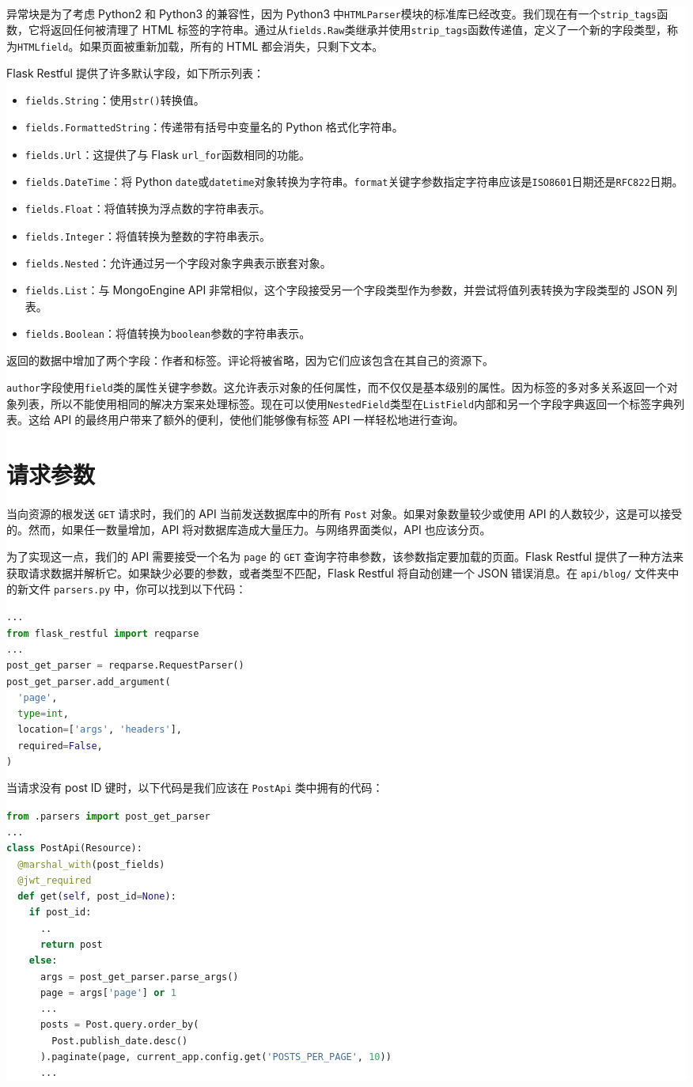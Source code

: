 异常块是为了考虑 Python2 和 Python3 的兼容性，因为 Python3 中`HTMLParser`模块的标准库已经改变。我们现在有一个`strip_tags`函数，它将返回任何被清理了 HTML 标签的字符串。通过从`fields.Raw`类继承并使用`strip_tags`函数传递值，定义了一个新的字段类型，称为`HTMLfield`。如果页面被重新加载，所有的 HTML 都会消失，只剩下文本。

Flask Restful 提供了许多默认字段，如下所示列表：

+   `fields.String`：使用`str()`转换值。

+   `fields.FormattedString`：传递带有括号中变量名的 Python 格式化字符串。

+   `fields.Url`：这提供了与 Flask `url_for`函数相同的功能。

+   `fields.DateTime`：将 Python `date`或`datetime`对象转换为字符串。`format`关键字参数指定字符串应该是`ISO8601`日期还是`RFC822`日期。

+   `fields.Float`：将值转换为浮点数的字符串表示。

+   `fields.Integer`：将值转换为整数的字符串表示。

+   `fields.Nested`：允许通过另一个字段对象字典表示嵌套对象。

+   `fields.List`：与 MongoEngine API 非常相似，这个字段接受另一个字段类型作为参数，并尝试将值列表转换为字段类型的 JSON 列表。

+   `fields.Boolean`：将值转换为`boolean`参数的字符串表示。

返回的数据中增加了两个字段：作者和标签。评论将被省略，因为它们应该包含在其自己的资源下。

`author`字段使用`field`类的属性关键字参数。这允许表示对象的任何属性，而不仅仅是基本级别的属性。因为标签的多对多关系返回一个对象列表，所以不能使用相同的解决方案来处理标签。现在可以使用`NestedField`类型在`ListField`内部和另一个字段字典返回一个标签字典列表。这给 API 的最终用户带来了额外的便利，使他们能够像有标签 API 一样轻松地进行查询。

# 请求参数

当向资源的根发送 `GET` 请求时，我们的 API 当前发送数据库中的所有 `Post` 对象。如果对象数量较少或使用 API 的人数较少，这是可以接受的。然而，如果任一数量增加，API 将对数据库造成大量压力。与网络界面类似，API 也应该分页。

为了实现这一点，我们的 API 需要接受一个名为 `page` 的 `GET` 查询字符串参数，该参数指定要加载的页面。Flask Restful 提供了一种方法来获取请求数据并解析它。如果缺少必要的参数，或者类型不匹配，Flask Restful 将自动创建一个 JSON 错误消息。在 `api/blog/` 文件夹中的新文件 `parsers.py` 中，你可以找到以下代码：

```py
...
from flask_restful import reqparse 
...
post_get_parser = reqparse.RequestParser() 
post_get_parser.add_argument( 
  'page', 
  type=int, 
  location=['args', 'headers'], 
  required=False,
) 
```

当请求没有 post ID 键时，以下代码是我们应该在 `PostApi` 类中拥有的代码：

```py
from .parsers import post_get_parser 
...
class PostApi(Resource): 
  @marshal_with(post_fields)
  @jwt_required 
  def get(self, post_id=None):
    if post_id: 
      .. 
      return post
    else:
      args = post_get_parser.parse_args() 
      page = args['page'] or 1 
      ...
      posts = Post.query.order_by( 
        Post.publish_date.desc() 
      ).paginate(page, current_app.config.get('POSTS_PER_PAGE', 10)) 
      ...
```